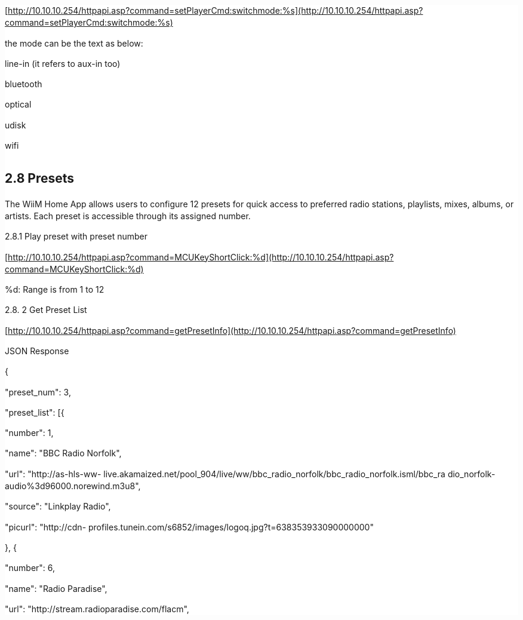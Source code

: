 [http://10.10.10.254/httpapi.asp?command=setPlayerCmd:switchmode:%s](http://10.10.10.254/httpapi.asp?command=setPlayerCmd:switchmode:%s)

the mode can be the text as below:


line-in (it refers to aux-in too)

bluetooth

optical

udisk

wifi

## 2.8 Presets

The WiiM Home App allows users to configure 12 presets for quick access to preferred radio
stations, playlists, mixes, albums, or artists. Each preset is accessible through its assigned
number.

2.8.1 Play preset with preset number

[http://10.10.10.254/httpapi.asp?command=MCUKeyShortClick:%d](http://10.10.10.254/httpapi.asp?command=MCUKeyShortClick:%d)

%d: Range is from 1 to 12

2.8. 2 Get Preset List

[http://10.10.10.254/httpapi.asp?command=getPresetInfo](http://10.10.10.254/httpapi.asp?command=getPresetInfo)

JSON Response

{

"preset_num": 3,

"preset_list": [{

"number": 1,

"name": "BBC Radio Norfolk",


"url": "http:\/\/as-hls-ww-
live.akamaized.net\/pool_904\/live\/ww\/bbc_radio_norfolk\/bbc_radio_norfolk.isml\/bbc_ra
dio_norfolk-audio%3d96000.norewind.m3u8",

"source": "Linkplay Radio",

"picurl": "http:\/\/cdn-
profiles.tunein.com\/s6852\/images\/logoq.jpg?t=638353933090000000"

}, {

"number": 6,

"name": "Radio Paradise",

"url": "http:\/\/stream.radioparadise.com\/flacm",

